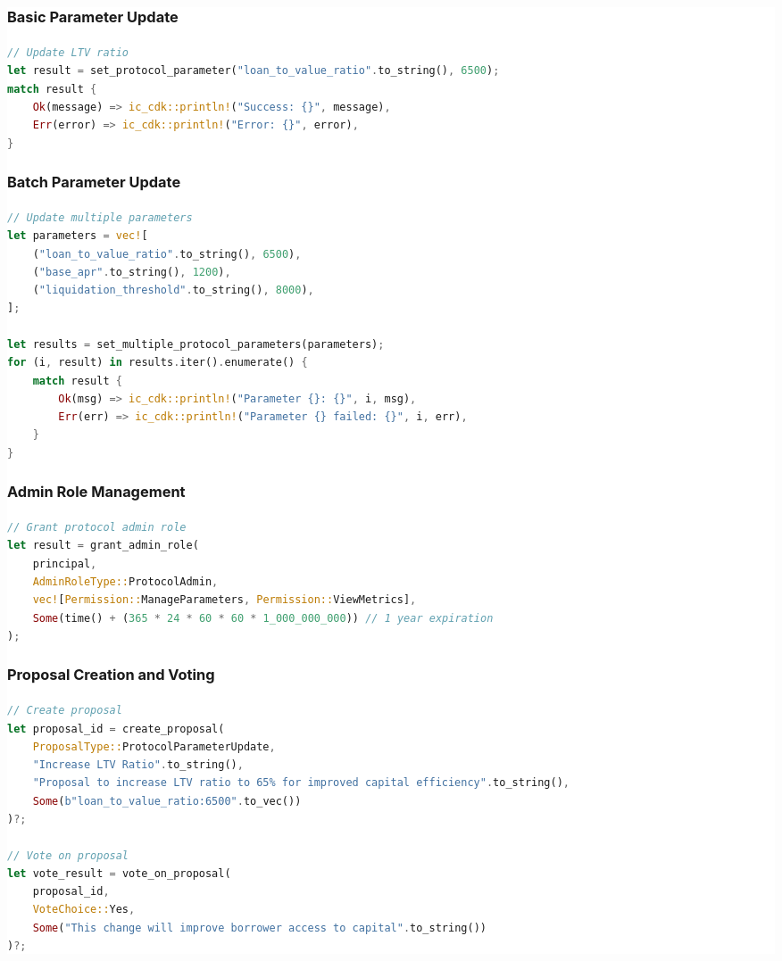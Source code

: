 ### Basic Parameter Update
```rust
// Update LTV ratio
let result = set_protocol_parameter("loan_to_value_ratio".to_string(), 6500);
match result {
    Ok(message) => ic_cdk::println!("Success: {}", message),
    Err(error) => ic_cdk::println!("Error: {}", error),
}
```

### Batch Parameter Update
```rust
// Update multiple parameters
let parameters = vec![
    ("loan_to_value_ratio".to_string(), 6500),
    ("base_apr".to_string(), 1200),
    ("liquidation_threshold".to_string(), 8000),
];

let results = set_multiple_protocol_parameters(parameters);
for (i, result) in results.iter().enumerate() {
    match result {
        Ok(msg) => ic_cdk::println!("Parameter {}: {}", i, msg),
        Err(err) => ic_cdk::println!("Parameter {} failed: {}", i, err),
    }
}
```

### Admin Role Management
```rust
// Grant protocol admin role
let result = grant_admin_role(
    principal,
    AdminRoleType::ProtocolAdmin,
    vec![Permission::ManageParameters, Permission::ViewMetrics],
    Some(time() + (365 * 24 * 60 * 60 * 1_000_000_000)) // 1 year expiration
);
```

### Proposal Creation and Voting
```rust
// Create proposal
let proposal_id = create_proposal(
    ProposalType::ProtocolParameterUpdate,
    "Increase LTV Ratio".to_string(),
    "Proposal to increase LTV ratio to 65% for improved capital efficiency".to_string(),
    Some(b"loan_to_value_ratio:6500".to_vec())
)?;

// Vote on proposal
let vote_result = vote_on_proposal(
    proposal_id,
    VoteChoice::Yes,
    Some("This change will improve borrower access to capital".to_string())
)?;
```
